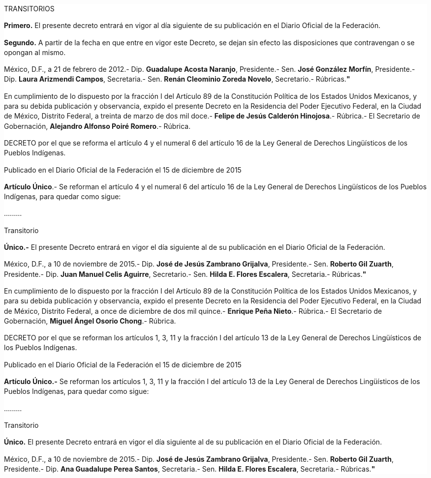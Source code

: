 TRANSITORIOS

**Primero.** El presente decreto entrará en vigor al día siguiente de su publicación en el Diario Oficial de la Federación.

**Segundo.** A partir de la fecha en que entre en vigor este Decreto, se dejan sin efecto las disposiciones que contravengan o se opongan al mismo.

México, D.F., a 21 de febrero de 2012.- Dip. **Guadalupe Acosta Naranjo**, Presidente.- Sen. **José González Morfín**, Presidente.- Dip. **Laura Arizmendi Campos**, Secretaria.- Sen. **Renán Cleominio Zoreda Novelo**, Secretario.- Rúbricas.**\"**

En cumplimiento de lo dispuesto por la fracción I del Artículo 89 de la Constitución Política de los Estados Unidos Mexicanos, y para su debida publicación y observancia, expido el presente Decreto en la Residencia del Poder Ejecutivo Federal, en la Ciudad de México, Distrito Federal, a treinta de marzo de dos mil doce.- **Felipe de Jesús Calderón Hinojosa**.- Rúbrica.- El Secretario de Gobernación, **Alejandro Alfonso Poiré Romero**.- Rúbrica.

DECRETO por el que se reforma el artículo 4 y el numeral 6 del artículo 16 de la Ley General de Derechos Lingüísticos de los Pueblos Indígenas.

Publicado en el Diario Oficial de la Federación el 15 de diciembre de 2015

**Artículo Único**.- Se reforman el artículo 4 y el numeral 6 del artículo 16 de la Ley General de Derechos Lingüísticos de los Pueblos Indígenas, para quedar como sigue:

.........

Transitorio

**Único.-** El presente Decreto entrará en vigor el día siguiente al de su publicación en el Diario Oficial de la Federación.

México, D.F., a 10 de noviembre de 2015.- Dip. **José de Jesús Zambrano Grijalva**, Presidente.- Sen. **Roberto Gil Zuarth**, Presidente.- Dip. **Juan Manuel Celis Aguirre**, Secretario.- Sen. **Hilda E. Flores Escalera**, Secretaria.- Rúbricas.**\"**

En cumplimiento de lo dispuesto por la fracción I del Artículo 89 de la Constitución Política de los Estados Unidos Mexicanos, y para su debida publicación y observancia, expido el presente Decreto en la Residencia del Poder Ejecutivo Federal, en la Ciudad de México, Distrito Federal, a once de diciembre de dos mil quince.- **Enrique Peña Nieto**.- Rúbrica.- El Secretario de Gobernación, **Miguel Ángel Osorio Chong**.- Rúbrica.

DECRETO por el que se reforman los artículos 1, 3, 11 y la fracción I del artículo 13 de la Ley General de Derechos Lingüísticos de los Pueblos Indígenas.

Publicado en el Diario Oficial de la Federación el 15 de diciembre de 2015

**Artículo Único.-** Se reforman los artículos 1, 3, 11 y la fracción I del artículo 13 de la Ley General de Derechos Lingüísticos de los Pueblos Indígenas, para quedar como sigue:

.........

Transitorio

**Único.** El presente Decreto entrará en vigor el día siguiente al de su publicación en el Diario Oficial de la Federación.

México, D.F., a 10 de noviembre de 2015.- Dip. **José de Jesús Zambrano Grijalva**, Presidente.- Sen. **Roberto Gil Zuarth**, Presidente.- Dip. **Ana Guadalupe Perea Santos**, Secretaria.- Sen. **Hilda E. Flores Escalera**, Secretaria.- Rúbricas.**\"**

